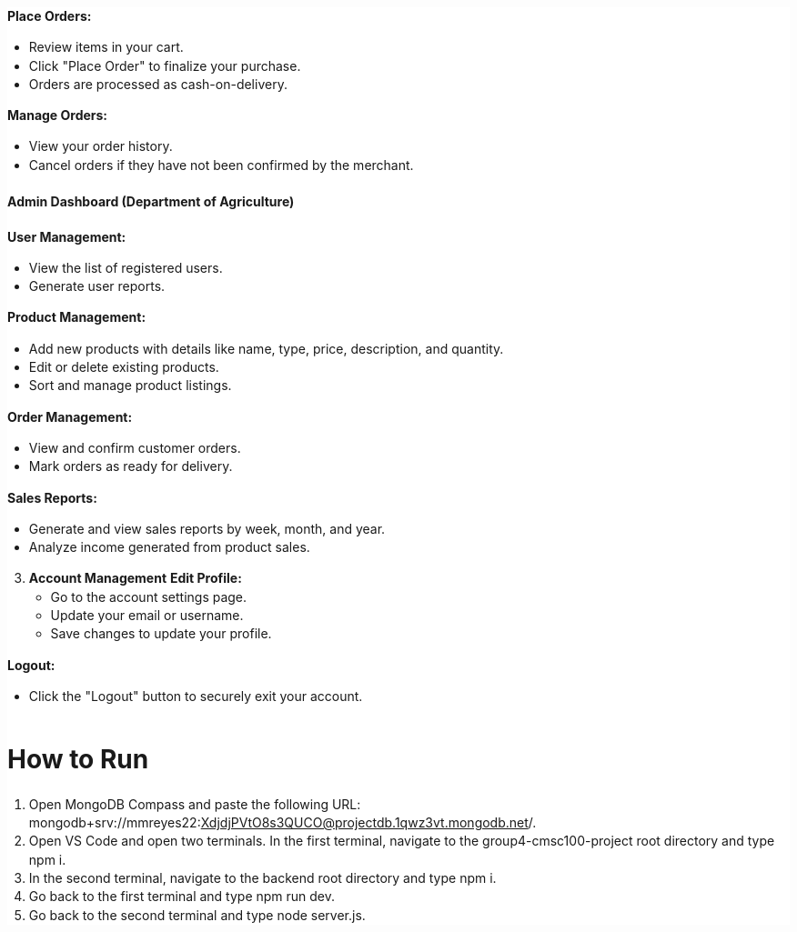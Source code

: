    **Place Orders:**
   - Review items in your cart.
   - Click "Place Order" to finalize your purchase.
   - Orders are processed as cash-on-delivery.
   
   **Manage Orders:**
   - View your order history.
   - Cancel orders if they have not been confirmed by the merchant.

   #### Admin Dashboard (Department of Agriculture)
   **User Management:**
   - View the list of registered users.
   - Generate user reports.
   
   **Product Management:**
   - Add new products with details like name, type, price, description, and quantity.
   - Edit or delete existing products.
   - Sort and manage product listings.
   
   **Order Management:**
   - View and confirm customer orders.
   - Mark orders as ready for delivery.
   
   **Sales Reports:**
   - Generate and view sales reports by week, month, and year.
   - Analyze income generated from product sales.
  
3. **Account Management**
   **Edit Profile:**
   - Go to the account settings page.
   - Update your email or username.
   - Save changes to update your profile.

  **Logout:**
  - Click the "Logout" button to securely exit your account.
  
# How to Run 
1. Open MongoDB Compass and paste the following URL: mongodb+srv://mmreyes22:XdjdjPVtO8s3QUCO@projectdb.1qwz3vt.mongodb.net/.
2. Open VS Code and open two terminals. In the first terminal, navigate to the group4-cmsc100-project root directory and type npm i.
3. In the second terminal, navigate to the backend root directory and type npm i.
4. Go back to the first terminal and type npm run dev.
5. Go back to the second terminal and type node server.js.
